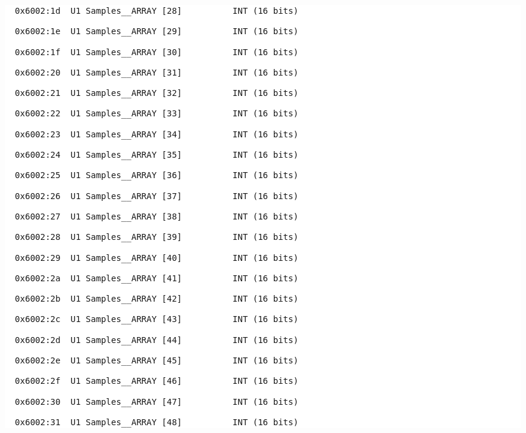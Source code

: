 </tr>
<tr class="txpdo">
<td ><pre>  0x6002:1d  U1 Samples__ARRAY [28]          INT (16 bits)</pre></td>
</tr>
<tr class="txpdo">
<td ><pre>  0x6002:1e  U1 Samples__ARRAY [29]          INT (16 bits)</pre></td>
</tr>
<tr class="txpdo">
<td ><pre>  0x6002:1f  U1 Samples__ARRAY [30]          INT (16 bits)</pre></td>
</tr>
<tr class="txpdo">
<td ><pre>  0x6002:20  U1 Samples__ARRAY [31]          INT (16 bits)</pre></td>
</tr>
<tr class="txpdo">
<td ><pre>  0x6002:21  U1 Samples__ARRAY [32]          INT (16 bits)</pre></td>
</tr>
<tr class="txpdo">
<td ><pre>  0x6002:22  U1 Samples__ARRAY [33]          INT (16 bits)</pre></td>
</tr>
<tr class="txpdo">
<td ><pre>  0x6002:23  U1 Samples__ARRAY [34]          INT (16 bits)</pre></td>
</tr>
<tr class="txpdo">
<td ><pre>  0x6002:24  U1 Samples__ARRAY [35]          INT (16 bits)</pre></td>
</tr>
<tr class="txpdo">
<td ><pre>  0x6002:25  U1 Samples__ARRAY [36]          INT (16 bits)</pre></td>
</tr>
<tr class="txpdo">
<td ><pre>  0x6002:26  U1 Samples__ARRAY [37]          INT (16 bits)</pre></td>
</tr>
<tr class="txpdo">
<td ><pre>  0x6002:27  U1 Samples__ARRAY [38]          INT (16 bits)</pre></td>
</tr>
<tr class="txpdo">
<td ><pre>  0x6002:28  U1 Samples__ARRAY [39]          INT (16 bits)</pre></td>
</tr>
<tr class="txpdo">
<td ><pre>  0x6002:29  U1 Samples__ARRAY [40]          INT (16 bits)</pre></td>
</tr>
<tr class="txpdo">
<td ><pre>  0x6002:2a  U1 Samples__ARRAY [41]          INT (16 bits)</pre></td>
</tr>
<tr class="txpdo">
<td ><pre>  0x6002:2b  U1 Samples__ARRAY [42]          INT (16 bits)</pre></td>
</tr>
<tr class="txpdo">
<td ><pre>  0x6002:2c  U1 Samples__ARRAY [43]          INT (16 bits)</pre></td>
</tr>
<tr class="txpdo">
<td ><pre>  0x6002:2d  U1 Samples__ARRAY [44]          INT (16 bits)</pre></td>
</tr>
<tr class="txpdo">
<td ><pre>  0x6002:2e  U1 Samples__ARRAY [45]          INT (16 bits)</pre></td>
</tr>
<tr class="txpdo">
<td ><pre>  0x6002:2f  U1 Samples__ARRAY [46]          INT (16 bits)</pre></td>
</tr>
<tr class="txpdo">
<td ><pre>  0x6002:30  U1 Samples__ARRAY [47]          INT (16 bits)</pre></td>
</tr>
<tr class="txpdo">
<td ><pre>  0x6002:31  U1 Samples__ARRAY [48]          INT (16 bits)</pre></td>
</tr>